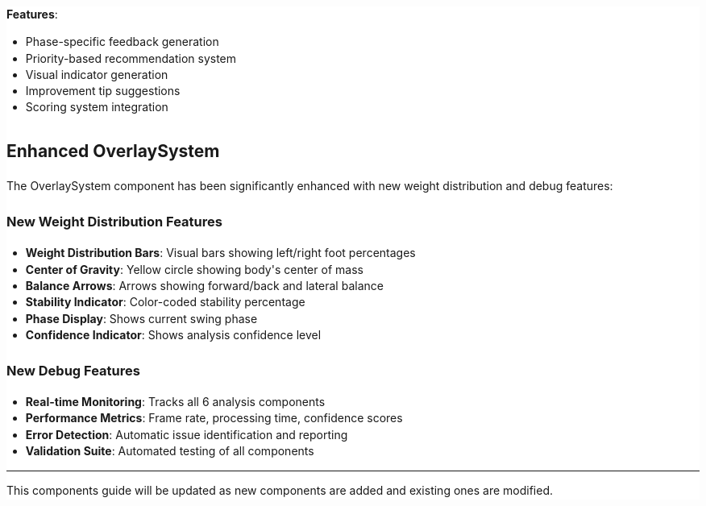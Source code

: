 **Features**:
- Phase-specific feedback generation
- Priority-based recommendation system
- Visual indicator generation
- Improvement tip suggestions
- Scoring system integration

## Enhanced OverlaySystem

The OverlaySystem component has been significantly enhanced with new weight distribution and debug features:

### New Weight Distribution Features
- **Weight Distribution Bars**: Visual bars showing left/right foot percentages
- **Center of Gravity**: Yellow circle showing body's center of mass
- **Balance Arrows**: Arrows showing forward/back and lateral balance
- **Stability Indicator**: Color-coded stability percentage
- **Phase Display**: Shows current swing phase
- **Confidence Indicator**: Shows analysis confidence level

### New Debug Features
- **Real-time Monitoring**: Tracks all 6 analysis components
- **Performance Metrics**: Frame rate, processing time, confidence scores
- **Error Detection**: Automatic issue identification and reporting
- **Validation Suite**: Automated testing of all components

---

This components guide will be updated as new components are added and existing ones are modified.